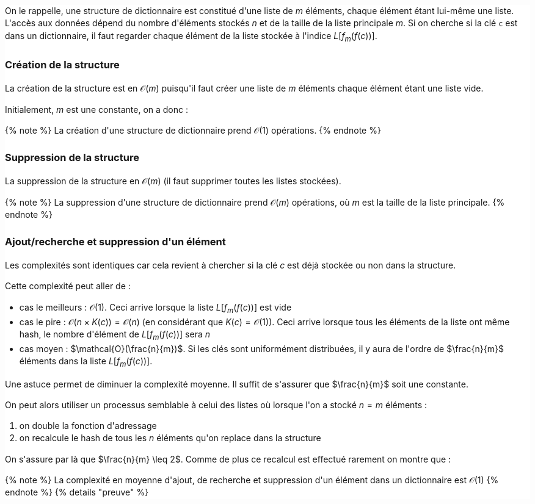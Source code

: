 On le rappelle, une structure de dictionnaire est constitué d'une liste de $m$ éléments, chaque élément étant lui-même une liste. L'accès aux données dépend du nombre d'éléments stockés $n$ et de la taille de la liste principale $m$. Si on cherche si la clé `c` est dans un dictionnaire, il faut regarder chaque élément de la liste stockée à l'indice $L[f_m(f(c))]$.

### Création de la structure

La création de la structure est en $\mathcal{O}(m)$ puisqu'il faut créer une liste de $m$ éléments chaque élément étant une liste vide.

Initialement, $m$ est une constante, on a donc :

{% note %}
La création d'une structure de dictionnaire prend $\mathcal{O}(1)$ opérations.
{% endnote %}

### Suppression de la structure

La suppression de la structure en $\mathcal{O}(m)$ (il faut supprimer toutes les listes stockées).

{% note %}
La suppression d'une structure de dictionnaire prend $\mathcal{O}(m)$ opérations, où $m$ est la taille de la liste principale.
{% endnote %}

### Ajout/recherche et suppression d'un élément

Les complexités sont identiques car cela revient à chercher si la clé $c$ est déjà stockée ou non dans la structure.

Cette complexité peut aller de :

- cas le meilleurs : $\mathcal{O}(1)$. Ceci arrive lorsque la liste $L[f_m(f(c))]$ est vide
- cas le pire : $\mathcal{O}(n \times K(c)) = \mathcal{O}(n)$ (en considérant que $K(c) = \mathcal{O}(1)$). Ceci arrive lorsque tous les éléments de la liste ont même hash, le nombre d'élément de $L[f_m(f(c))]$ sera $n$
- cas moyen : $\mathcal{O}(\frac{n}{m})$. Si les clés sont uniformément distribuées, il y aura de l'ordre de $\frac{n}{m}$ éléments dans la liste $L[f_m(f(c))]$.

Une astuce permet de diminuer la complexité moyenne. Il suffit de s'assurer que $\frac{n}{m}$ soit une constante.

On peut alors utiliser un processus semblable à celui des listes où lorsque l'on a stocké $n = m$ éléments :

1. on double la fonction d'adressage
2. on recalcule le hash de tous les $n$ éléments qu'on replace dans la structure

On s'assure par là que $\frac{n}{m} \leq 2$. Comme de plus ce recalcul est effectué rarement on montre que :

{% note %}
La complexité en moyenne d'ajout, de recherche et suppression d'un élément dans un dictionnaire est $\mathcal{O}(1)$
{% endnote %}
{% details "preuve" %}
